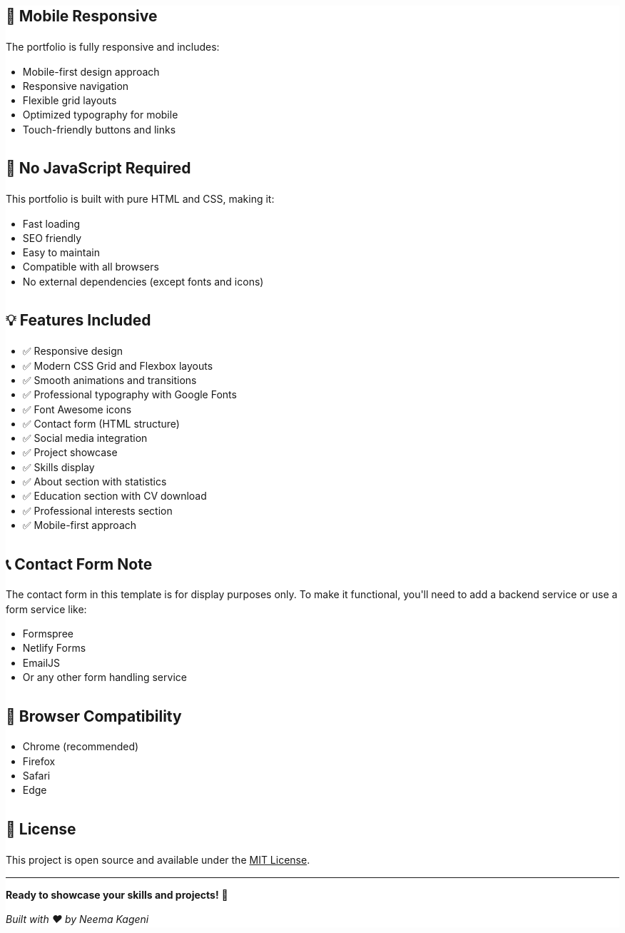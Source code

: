 ## 📱 Mobile Responsive

The portfolio is fully responsive and includes:
- Mobile-first design approach
- Responsive navigation
- Flexible grid layouts
- Optimized typography for mobile
- Touch-friendly buttons and links

## 🎨 No JavaScript Required

This portfolio is built with pure HTML and CSS, making it:
- Fast loading
- SEO friendly
- Easy to maintain
- Compatible with all browsers
- No external dependencies (except fonts and icons)

## 💡 Features Included

- ✅ Responsive design
- ✅ Modern CSS Grid and Flexbox layouts
- ✅ Smooth animations and transitions
- ✅ Professional typography with Google Fonts
- ✅ Font Awesome icons
- ✅ Contact form (HTML structure)
- ✅ Social media integration
- ✅ Project showcase
- ✅ Skills display
- ✅ About section with statistics
- ✅ Education section with CV download
- ✅ Professional interests section
- ✅ Mobile-first approach

## 📞 Contact Form Note

The contact form in this template is for display purposes only. To make it functional, you'll need to add a backend service or use a form service like:
- Formspree
- Netlify Forms
- EmailJS
- Or any other form handling service

## 🔧 Browser Compatibility

- Chrome (recommended)
- Firefox
- Safari
- Edge

## 📄 License

This project is open source and available under the [MIT License](LICENSE).

---

**Ready to showcase your skills and projects!** 🎉

*Built with ❤️ by Neema Kageni* 